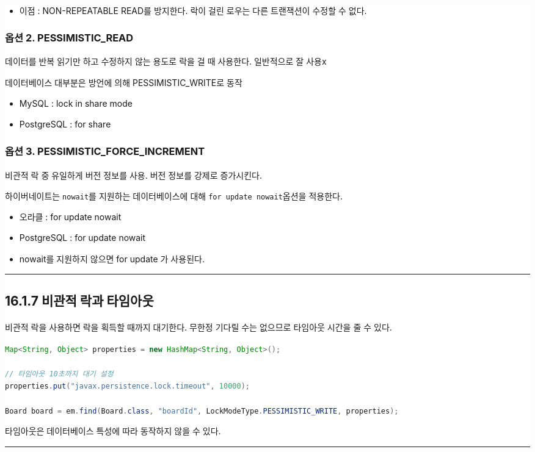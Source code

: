 - 이점 : NON-REPEATABLE READ를 방지한다. 락이 걸린 로우는 다른 트랜잭션이 수정할 수 없다.


### 옵션 2. PESSIMISTIC_READ

데이터를 반복 읽기만 하고 수정하지 않는 용도로 락을 걸 때 사용한다. 일반적으로 잘 사용x

데이터베이스 대부분은 방언에 의해 PESSIMISTIC_WRITE로 동작

- MySQL : lock in share mode

- PostgreSQL : for share


### 옵션 3. PESSIMISTIC_FORCE_INCREMENT

비관적 락 중 유일하게 버전 정보를 사용. 버전 정보를 강제로 증가시킨다.

하이버네이트는 `nowait`를 지원하는 데이터베이스에 대해 `for update nowait`옵션을 적용한다.

- 오라클 : for update nowait

- PostgreSQL : for update nowait

- nowait를 지원하지 않으면 for update 가 사용된다.

---

## 16.1.7 비관적 락과 타임아웃

비관적 락을 사용하면 락을 획득할 때까지 대기한다. 무한정 기다릴 수는 없으므로 타임아웃 시간을 줄 수 있다.

```java
Map<String, Object> properties = new HashMap<String, Object>();

// 타임아웃 10초까지 대기 설정
properties.put("javax.persistence.lock.timeout", 10000);

Board board = em.find(Board.class, "boardId", LockModeType.PESSIMISTIC_WRITE, properties);
```

타임아웃은 데이터베이스 특성에 따라 동작하지 않을 수 있다.
****
